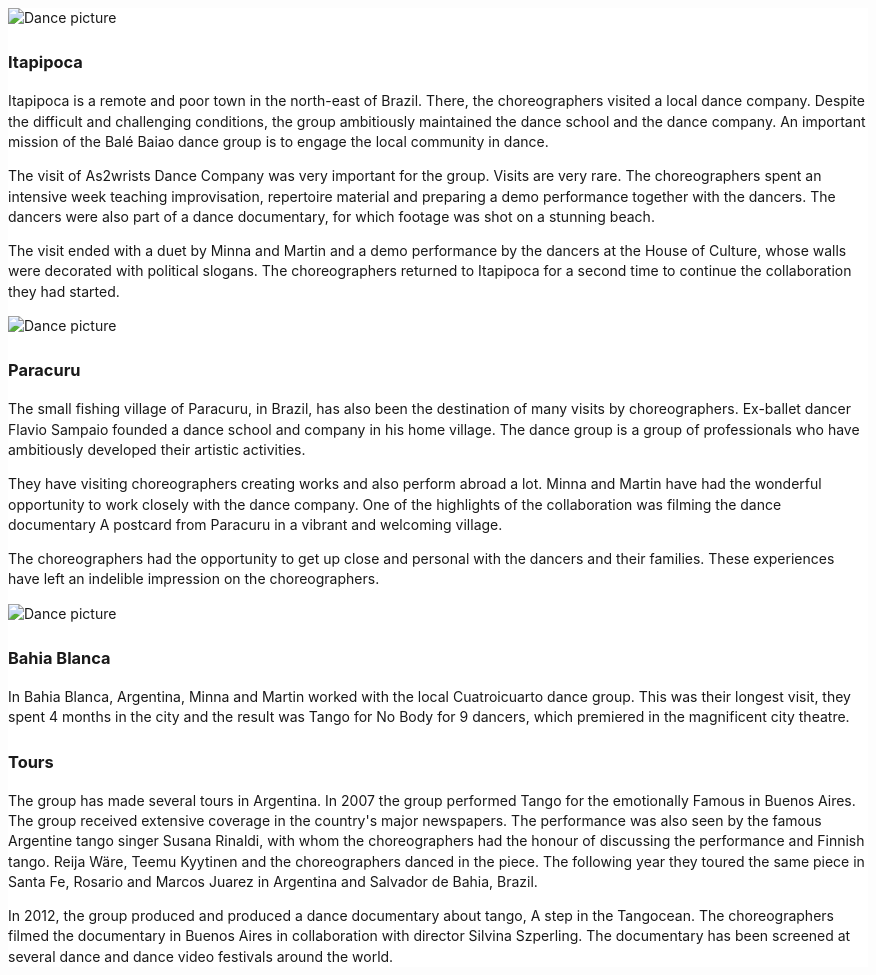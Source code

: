 ![Dance picture](/img/itapipoca.webp)

### Itapipoca

Itapipoca is a remote and poor town in the north-east of Brazil. There, the choreographers visited a local dance company. Despite the difficult and challenging conditions, the group ambitiously maintained the dance school and the dance company. An important mission of the Balé Baiao dance group is to engage the local community in dance.

The visit of As2wrists Dance Company was very important for the group. Visits are very rare. The choreographers spent an intensive week teaching improvisation, repertoire material and preparing a demo performance together with the dancers. The dancers were also part of a dance documentary, for which footage was shot on a stunning beach.

The visit ended with a duet by Minna and Martin and a demo performance by the dancers at the House of Culture, whose walls were decorated with political slogans. The choreographers returned to Itapipoca for a second time to continue the collaboration they had started.

![Dance picture](/img/paracuru.webp)

### Paracuru

The small fishing village of Paracuru, in Brazil, has also been the destination of many visits by choreographers. Ex-ballet dancer Flavio Sampaio founded a dance school and company in his home village. The dance group is a group of professionals who have ambitiously developed their artistic activities.

They have visiting choreographers creating works and also perform abroad a lot. Minna and Martin have had the wonderful opportunity to work closely with the dance company. One of the highlights of the collaboration was filming the dance documentary A postcard from Paracuru in a vibrant and welcoming village.

The choreographers had the opportunity to get up close and personal with the dancers and their families. These experiences have left an indelible impression on the choreographers.

![Dance picture](/img/bb-1.webp)

### Bahia Blanca

In Bahia Blanca, Argentina, Minna and Martin worked with the local Cuatroicuarto dance group. This was their longest visit, they spent 4 months in the city and the result was Tango for No Body for 9 dancers, which premiered in the magnificent city theatre.

### Tours

The group has made several tours in Argentina. In 2007 the group performed Tango for the emotionally Famous in Buenos Aires. The group received extensive coverage in the country's major newspapers. The performance was also seen by the famous Argentine tango singer Susana Rinaldi, with whom the choreographers had the honour of discussing the performance and Finnish tango. Reija Wäre, Teemu Kyytinen and the choreographers danced in the piece. The following year they toured the same piece in Santa Fe, Rosario and Marcos Juarez in Argentina and Salvador de Bahia, Brazil.

In 2012, the group produced and produced a dance documentary about tango, A step in the Tangocean. The choreographers filmed the documentary in Buenos Aires in collaboration with director Silvina Szperling. The documentary has been screened at several dance and dance video festivals around the world.
